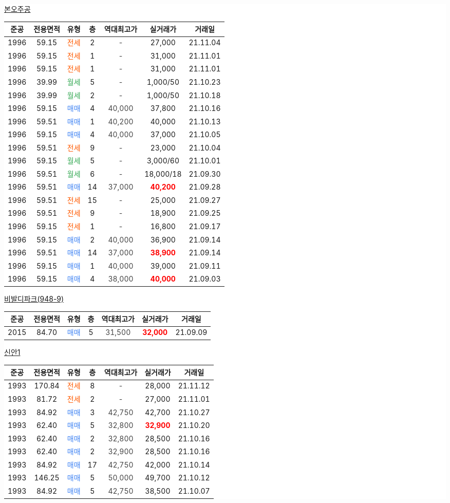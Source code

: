 
[본오주공](https://search.naver.com/search.naver?query=%EB%B3%B8%EC%98%A4%EC%A3%BC%EA%B3%B5)

|준공|전용면적|유형|층|역대최고가|실거래가|거래일|
|:---:|:---:|:---:|:---:|:---:|:---:|:---:|
|1996|59.15|<span style="color:#FF5A00">전세</span>|2|<span style="color:#444444">-</span>|27,000|21.11.04|
|1996|59.15|<span style="color:#FF5A00">전세</span>|1|<span style="color:#444444">-</span>|31,000|21.11.01|
|1996|59.15|<span style="color:#FF5A00">전세</span>|1|<span style="color:#444444">-</span>|31,000|21.11.01|
|1996|39.99|<span style="color:#34A853">월세</span>|5|<span style="color:#444444">-</span>|1,000/50|21.10.23|
|1996|39.99|<span style="color:#34A853">월세</span>|2|<span style="color:#444444">-</span>|1,000/50|21.10.18|
|1996|59.15|<span style="color:#4285F3">매매</span>|4|<span style="color:#444444">40,000</span>|37,800|21.10.16|
|1996|59.51|<span style="color:#4285F3">매매</span>|1|<span style="color:#444444">40,200</span>|40,000|21.10.13|
|1996|59.15|<span style="color:#4285F3">매매</span>|4|<span style="color:#444444">40,000</span>|37,000|21.10.05|
|1996|59.51|<span style="color:#FF5A00">전세</span>|9|<span style="color:#444444">-</span>|23,000|21.10.04|
|1996|59.15|<span style="color:#34A853">월세</span>|5|<span style="color:#444444">-</span>|3,000/60|21.10.01|
|1996|59.51|<span style="color:#34A853">월세</span>|6|<span style="color:#444444">-</span>|18,000/18|21.09.30|
|1996|59.51|<span style="color:#4285F3">매매</span>|14|<span style="color:#444444">37,000</span>|<b><span style="color:#FF0000">40,200</span></b>|21.09.28|
|1996|59.51|<span style="color:#FF5A00">전세</span>|15|<span style="color:#444444">-</span>|25,000|21.09.27|
|1996|59.51|<span style="color:#FF5A00">전세</span>|9|<span style="color:#444444">-</span>|18,900|21.09.25|
|1996|59.15|<span style="color:#FF5A00">전세</span>|1|<span style="color:#444444">-</span>|16,800|21.09.17|
|1996|59.15|<span style="color:#4285F3">매매</span>|2|<span style="color:#444444">40,000</span>|36,900|21.09.14|
|1996|59.51|<span style="color:#4285F3">매매</span>|14|<span style="color:#444444">37,000</span>|<b><span style="color:#FF0000">38,900</span></b>|21.09.14|
|1996|59.15|<span style="color:#4285F3">매매</span>|1|<span style="color:#444444">40,000</span>|39,000|21.09.11|
|1996|59.15|<span style="color:#4285F3">매매</span>|4|<span style="color:#444444">38,000</span>|<b><span style="color:#FF0000">40,000</span></b>|21.09.03|

[비발디파크(948-9)](https://search.naver.com/search.naver?query=%EB%B9%84%EB%B0%9C%EB%94%94%ED%8C%8C%ED%81%AC%28948-9%29)

|준공|전용면적|유형|층|역대최고가|실거래가|거래일|
|:---:|:---:|:---:|:---:|:---:|:---:|:---:|
|2015|84.70|<span style="color:#4285F3">매매</span>|5|<span style="color:#444444">31,500</span>|<b><span style="color:#FF0000">32,000</span></b>|21.09.09|

[신안1](https://search.naver.com/search.naver?query=%EC%8B%A0%EC%95%881)

|준공|전용면적|유형|층|역대최고가|실거래가|거래일|
|:---:|:---:|:---:|:---:|:---:|:---:|:---:|
|1993|170.84|<span style="color:#FF5A00">전세</span>|8|<span style="color:#444444">-</span>|28,000|21.11.12|
|1993|81.72|<span style="color:#FF5A00">전세</span>|2|<span style="color:#444444">-</span>|27,000|21.11.01|
|1993|84.92|<span style="color:#4285F3">매매</span>|3|<span style="color:#444444">42,750</span>|42,700|21.10.27|
|1993|62.40|<span style="color:#4285F3">매매</span>|5|<span style="color:#444444">32,800</span>|<b><span style="color:#FF0000">32,900</span></b>|21.10.20|
|1993|62.40|<span style="color:#4285F3">매매</span>|2|<span style="color:#444444">32,800</span>|28,500|21.10.16|
|1993|62.40|<span style="color:#4285F3">매매</span>|2|<span style="color:#444444">32,900</span>|28,500|21.10.16|
|1993|84.92|<span style="color:#4285F3">매매</span>|17|<span style="color:#444444">42,750</span>|42,000|21.10.14|
|1993|146.25|<span style="color:#4285F3">매매</span>|5|<span style="color:#444444">50,000</span>|49,700|21.10.12|
|1993|84.92|<span style="color:#4285F3">매매</span>|5|<span style="color:#444444">42,750</span>|38,500|21.10.07|